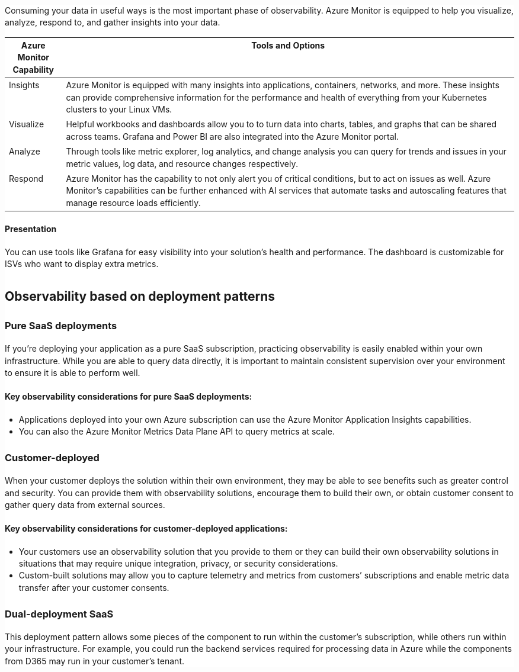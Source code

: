 Consuming your data in useful ways is the most important phase of observability. Azure Monitor is equipped to help you visualize, analyze, respond to, and gather insights into your data.

| Azure Monitor Capability   | Tools and Options                                      |
|----------------------------| -------------------------------------------------------|
| Insights                   | Azure Monitor is equipped with many insights into applications, containers, networks, and more. These insights can provide comprehensive information for the performance and health of everything from your Kubernetes clusters to your Linux VMs.  
| Visualize                  | Helpful workbooks and dashboards allow you to to turn data into charts, tables, and graphs that can be shared across teams. Grafana and Power BI are also integrated into the Azure Monitor portal.
| Analyze                    | Through tools like metric explorer, log analytics, and change analysis you can query for trends and issues in your metric values, log data, and resource changes respectively.
| Respond                    | Azure Monitor has the capability to not only alert you of critical conditions, but to act on issues as well. Azure Monitor’s capabilities can be further enhanced with AI services that automate tasks and autoscaling features that manage resource loads efficiently.

#### Presentation

You can use tools like Grafana for easy visibility into your solution’s health and performance. The dashboard is customizable for ISVs who want to display extra metrics.

## Observability based on deployment patterns

### Pure SaaS deployments

If you’re deploying your application as a pure SaaS subscription, practicing observability is easily enabled within your own infrastructure. While you are able to query data directly, it is important to maintain consistent supervision over your environment to ensure it is able to perform well.

#### Key observability considerations for pure SaaS deployments:

- Applications deployed into your own Azure subscription can use the Azure Monitor Application Insights capabilities.
- You can also the Azure Monitor Metrics Data Plane API to query metrics at scale.

### Customer-deployed

When your customer deploys the solution within their own environment, they may be able to see benefits such as greater control and security. You can provide them with observability solutions, encourage them to build their own, or obtain customer consent to gather query data from external sources. 

#### Key observability considerations for customer-deployed applications:

- Your customers use an observability solution that you provide to them or they can build their own observability solutions in situations that may require unique integration, privacy, or security considerations.
- Custom-built solutions may allow you to capture telemetry and metrics from customers’ subscriptions and enable metric data transfer after your customer consents.

### Dual-deployment SaaS

This deployment pattern allows some pieces of the component to run within the customer’s subscription, while others run within your infrastructure. For example, you could run the backend services required for processing data in Azure while the components from D365 may run in your customer’s tenant.
